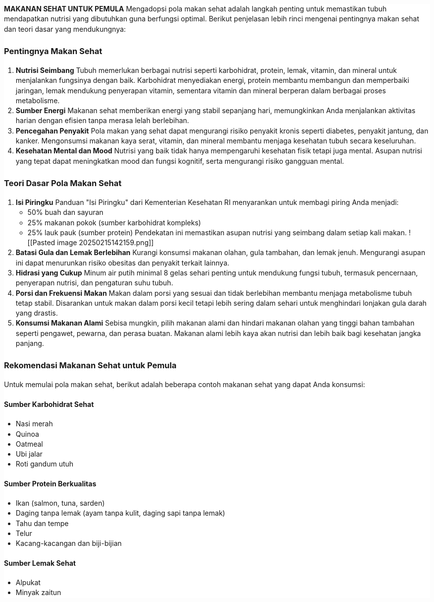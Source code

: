 **MAKANAN SEHAT UNTUK PEMULA**
Mengadopsi pola makan sehat adalah langkah penting untuk memastikan tubuh mendapatkan nutrisi yang dibutuhkan guna berfungsi optimal. Berikut penjelasan lebih rinci mengenai pentingnya makan sehat dan teori dasar yang mendukungnya:
### **Pentingnya Makan Sehat**
1. **Nutrisi Seimbang**
   Tubuh memerlukan berbagai nutrisi seperti karbohidrat, protein, lemak, vitamin, dan mineral untuk menjalankan fungsinya dengan baik. Karbohidrat menyediakan energi, protein membantu membangun dan memperbaiki jaringan, lemak mendukung penyerapan vitamin, sementara vitamin dan mineral berperan dalam berbagai proses metabolisme.
2. **Sumber Energi**
   Makanan sehat memberikan energi yang stabil sepanjang hari, memungkinkan Anda menjalankan aktivitas harian dengan efisien tanpa merasa lelah berlebihan.
3. **Pencegahan Penyakit**
   Pola makan yang sehat dapat mengurangi risiko penyakit kronis seperti diabetes, penyakit jantung, dan kanker. Mengonsumsi makanan kaya serat, vitamin, dan mineral membantu menjaga kesehatan tubuh secara keseluruhan.
4. **Kesehatan Mental dan Mood**
   Nutrisi yang baik tidak hanya mempengaruhi kesehatan fisik tetapi juga mental. Asupan nutrisi yang tepat dapat meningkatkan mood dan fungsi kognitif, serta mengurangi risiko gangguan mental.
### **Teori Dasar Pola Makan Sehat**
1. **Isi Piringku**
   Panduan "Isi Piringku" dari Kementerian Kesehatan RI menyarankan untuk membagi piring Anda menjadi:
   - 50% buah dan sayuran
   - 25% makanan pokok (sumber karbohidrat kompleks)
   - 25% lauk pauk (sumber protein)
   Pendekatan ini memastikan asupan nutrisi yang seimbang dalam setiap kali makan.
![[Pasted image 20250215142159.png]]
1. **Batasi Gula dan Lemak Berlebihan**
   Kurangi konsumsi makanan olahan, gula tambahan, dan lemak jenuh. Mengurangi asupan ini dapat menurunkan risiko obesitas dan penyakit terkait lainnya.
2. **Hidrasi yang Cukup**
   Minum air putih minimal 8 gelas sehari penting untuk mendukung fungsi tubuh, termasuk pencernaan, penyerapan nutrisi, dan pengaturan suhu tubuh.
3. **Porsi dan Frekuensi Makan**
   Makan dalam porsi yang sesuai dan tidak berlebihan membantu menjaga metabolisme tubuh tetap stabil. Disarankan untuk makan dalam porsi kecil tetapi lebih sering dalam sehari untuk menghindari lonjakan gula darah yang drastis.
4. **Konsumsi Makanan Alami**
   Sebisa mungkin, pilih makanan alami dan hindari makanan olahan yang tinggi bahan tambahan seperti pengawet, pewarna, dan perasa buatan. Makanan alami lebih kaya akan nutrisi dan lebih baik bagi kesehatan jangka panjang.
### **Rekomendasi Makanan Sehat untuk Pemula**
Untuk memulai pola makan sehat, berikut adalah beberapa contoh makanan sehat yang dapat Anda konsumsi:
#### **Sumber Karbohidrat Sehat**
- Nasi merah
- Quinoa
- Oatmeal
- Ubi jalar
- Roti gandum utuh
#### **Sumber Protein Berkualitas**
- Ikan (salmon, tuna, sarden)
- Daging tanpa lemak (ayam tanpa kulit, daging sapi tanpa lemak)
- Tahu dan tempe
- Telur
- Kacang-kacangan dan biji-bijian
#### **Sumber Lemak Sehat**
- Alpukat
- Minyak zaitun